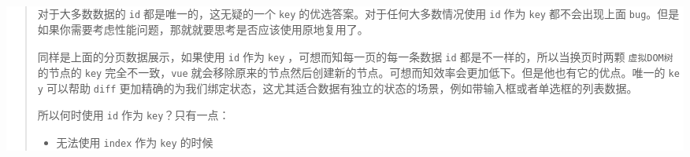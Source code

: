 >对于大多数数据的 `id` 都是唯一的，这无疑的一个 `key` 的优选答案。对于任何大多数情况使用 `id` 作为 `key` 都不会出现上面 `bug`。但是如果你需要考虑性能问题，那就就要思考是否应该使用原地复用了。
>
>同样是上面的分页数据展示，如果使用 `id` 作为 `key` ，可想而知每一页的每一条数据 `id` 都是不一样的，所以当换页时两颗 `虚拟DOM树` 的节点的 `key` 完全不一致，`vue` 就会移除原来的节点然后创建新的节点。可想而知效率会更加低下。但是他也有它的优点。唯一的 `key` 可以帮助 `diff` 更加精确的为我们绑定状态，这尤其适合数据有独立的状态的场景，例如带输入框或者单选框的列表数据。
>
>所以何时使用 `id` 作为 `key`？只有一点：
>
>- 无法使用 `index` 作为 `key` 的时候
>













